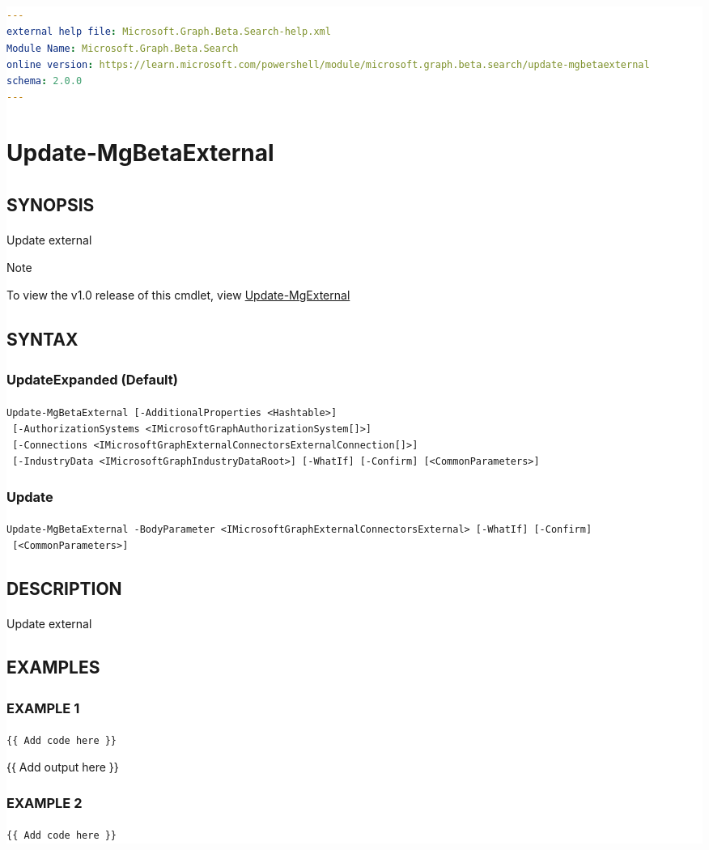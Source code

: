 ```yaml
---
external help file: Microsoft.Graph.Beta.Search-help.xml
Module Name: Microsoft.Graph.Beta.Search
online version: https://learn.microsoft.com/powershell/module/microsoft.graph.beta.search/update-mgbetaexternal
schema: 2.0.0
---
```


# Update-MgBetaExternal

## SYNOPSIS
Update external

> [!NOTE]
> To view the v1.0 release of this cmdlet, view [Update-MgExternal](/powershell/module/Microsoft.Graph.Search/Update-MgExternal?view=graph-powershell-1.0)

## SYNTAX

### UpdateExpanded (Default)
```
Update-MgBetaExternal [-AdditionalProperties <Hashtable>]
 [-AuthorizationSystems <IMicrosoftGraphAuthorizationSystem[]>]
 [-Connections <IMicrosoftGraphExternalConnectorsExternalConnection[]>]
 [-IndustryData <IMicrosoftGraphIndustryDataRoot>] [-WhatIf] [-Confirm] [<CommonParameters>]
```

### Update
```
Update-MgBetaExternal -BodyParameter <IMicrosoftGraphExternalConnectorsExternal> [-WhatIf] [-Confirm]
 [<CommonParameters>]
```

## DESCRIPTION
Update external

## EXAMPLES

### EXAMPLE 1
```
{{ Add code here }}
```

{{ Add output here }}

### EXAMPLE 2
```
{{ Add code here }}
```
